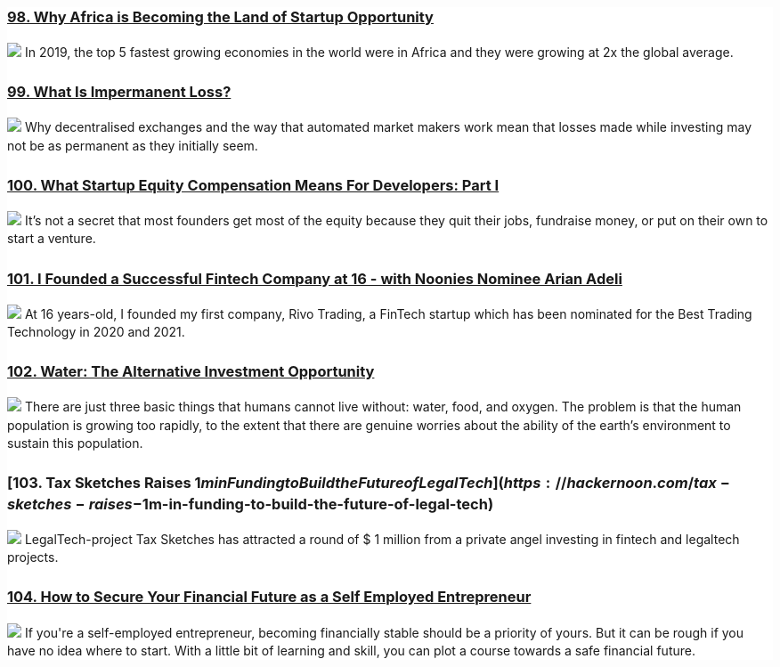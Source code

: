 ### [98. Why Africa is Becoming the Land of Startup Opportunity](https://hackernoon.com/why-africa-is-becoming-the-land-of-startup-opportunity-sf1i32lu)
![](https://cdn.hackernoon.com/images/mRtmiu2SfNY3sGIulKnQU0BZTv23-fzg33mz.png)
In 2019, the top 5 fastest growing economies in the world were in Africa and they were growing at 2x the global average.

### [99. What Is Impermanent Loss?](https://hackernoon.com/what-is-impermanent-loss)
![](https://cdn.hackernoon.com/images/ARCWTrgYpoc531106B2eMedWoT42-oda3n9k.jpeg)
Why decentralised exchanges and the way that automated market makers work mean that losses made while investing may not be as permanent as they initially seem.

### [100. What Startup Equity Compensation Means For Developers: Part I](https://hackernoon.com/what-startup-equity-compensation-means-for-developers-part-i-v0c3wil)
![](https://firebasestorage.googleapis.com/v0/b/hackernoon-app.appspot.com/o/images%2FBamvTIAhDQTWIhpCo8cqPm438Yw2-k773xf4.jpeg?alt=media&token=06d82776-e636-449d-8504-900404fab730)
It’s not a secret that most founders get most of the equity because they quit their jobs, fundraise money, or put on their own to start a venture.

### [101. I Founded a Successful Fintech Company at 16 - with Noonies Nominee Arian Adeli](https://hackernoon.com/i-founded-a-successful-fintech-company-at-16-with-noonies-nominee-arian-adeli)
![](https://cdn.hackernoon.com/images/806D5cByiXTuXu9YldkNPRwtIMg2-af03bl8.jpeg)
At 16 years-old, I founded my first company, Rivo Trading, a FinTech startup which has been nominated for the Best Trading Technology in 2020 and 2021.

### [102. Water: The Alternative Investment Opportunity ](https://hackernoon.com/water-the-alternative-investment-opportunity-hm1h3z4e)
![](https://firebasestorage.googleapis.com/v0/b/hackernoon-app.appspot.com/o/images%2FN0ENUd29UdNJCFcl7GnmZHdk2fA2-s3s3zdm.jpeg?alt=media&token=ef9f165d-edfe-4a1c-a32c-1c0e81de868b)
There are just three basic things that humans cannot live without: water, food, and oxygen. The problem is that the human population is growing too rapidly, to the extent that there are genuine worries about the ability of the earth’s environment to sustain this population.

### [103. Tax Sketches Raises $1m in Funding to Build the Future of Legal Tech](https://hackernoon.com/tax-sketches-raises-$1m-in-funding-to-build-the-future-of-legal-tech)
![](https://cdn.hackernoon.com/images/da7H4NzOhAdhje46xkTgaLorF5m2-et03nfb.jpeg)
LegalTech-project Tax Sketches has attracted a round of $ 1 million from a private angel investing in fintech and legaltech projects.

### [104. How to Secure Your Financial Future as a Self Employed Entrepreneur](https://hackernoon.com/how-to-secure-your-financial-future-as-a-self-employed-entrepreneur-zgb3u2o)
![](https://cdn.hackernoon.com/drafts/3bfq3wgz.png)
If you're a self-employed entrepreneur, becoming financially stable should be a priority of yours. But it can be rough if you have no idea where to start. With a little bit of learning and skill, you can plot a course towards a safe financial future. 
